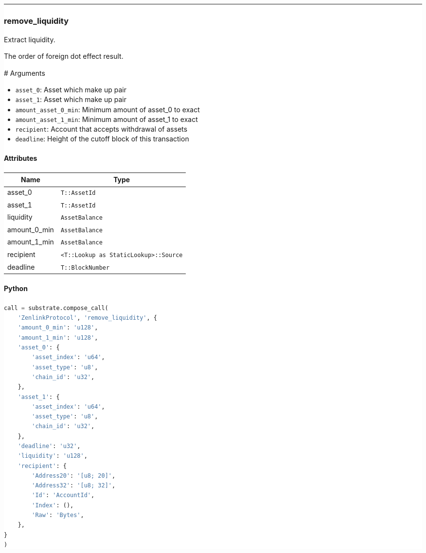 ---------
### remove_liquidity
Extract liquidity.

The order of foreign dot effect result.

\# Arguments

- `asset_0`: Asset which make up pair
- `asset_1`: Asset which make up pair
- `amount_asset_0_min`: Minimum amount of asset_0 to exact
- `amount_asset_1_min`: Minimum amount of asset_1 to exact
- `recipient`: Account that accepts withdrawal of assets
- `deadline`: Height of the cutoff block of this transaction
#### Attributes
| Name | Type |
| -------- | -------- | 
| asset_0 | `T::AssetId` | 
| asset_1 | `T::AssetId` | 
| liquidity | `AssetBalance` | 
| amount_0_min | `AssetBalance` | 
| amount_1_min | `AssetBalance` | 
| recipient | `<T::Lookup as StaticLookup>::Source` | 
| deadline | `T::BlockNumber` | 

#### Python
```python
call = substrate.compose_call(
    'ZenlinkProtocol', 'remove_liquidity', {
    'amount_0_min': 'u128',
    'amount_1_min': 'u128',
    'asset_0': {
        'asset_index': 'u64',
        'asset_type': 'u8',
        'chain_id': 'u32',
    },
    'asset_1': {
        'asset_index': 'u64',
        'asset_type': 'u8',
        'chain_id': 'u32',
    },
    'deadline': 'u32',
    'liquidity': 'u128',
    'recipient': {
        'Address20': '[u8; 20]',
        'Address32': '[u8; 32]',
        'Id': 'AccountId',
        'Index': (),
        'Raw': 'Bytes',
    },
}
)
```
